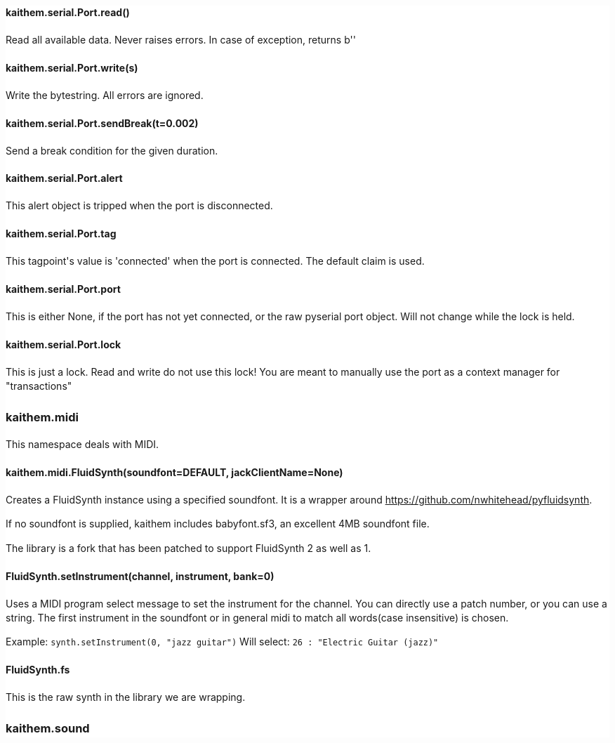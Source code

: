 #### kaithem.serial.Port.read()
Read all available data. Never raises errors. In case of exception, returns b''

#### kaithem.serial.Port.write(s)
Write the bytestring. All errors are ignored.

#### kaithem.serial.Port.sendBreak(t=0.002)
Send a break condition for the given duration.

#### kaithem.serial.Port.alert
This alert object is tripped when the port is disconnected.

#### kaithem.serial.Port.tag
This tagpoint's value is 'connected' when the port is connected. The default claim is used.

#### kaithem.serial.Port.port

This is either None, if the port has not yet connected, or the raw pyserial port object.
Will not change while the lock is held.

#### kaithem.serial.Port.lock
This is just a lock. Read and write do not use this lock! You are meant to manually use the port
as a context manager for "transactions"



### kaithem.midi
This namespace deals with MIDI.

#### kaithem.midi.FluidSynth(soundfont=DEFAULT, jackClientName=None)
Creates a FluidSynth instance using a specified soundfont. It
is a wrapper around https://github.com/nwhitehead/pyfluidsynth.

If no soundfont is supplied, kaithem includes babyfont.sf3, an excellent 4MB
soundfont file.

The library is a fork that has been patched to support FluidSynth 2 as well as 1.

#### FluidSynth.setInstrument(channel, instrument, bank=0)
Uses a MIDI program select message to set the instrument for the channel. You
can directly use a patch number, or you can use a string. The first instrument
in the soundfont or in general midi to match all words(case insensitive) is chosen.


Example:
`synth.setInstrument(0, "jazz guitar")`
Will select:
`26 : "Electric Guitar (jazz)"`


#### FluidSynth.fs
This is the raw synth in the library we are wrapping.

### kaithem.sound
